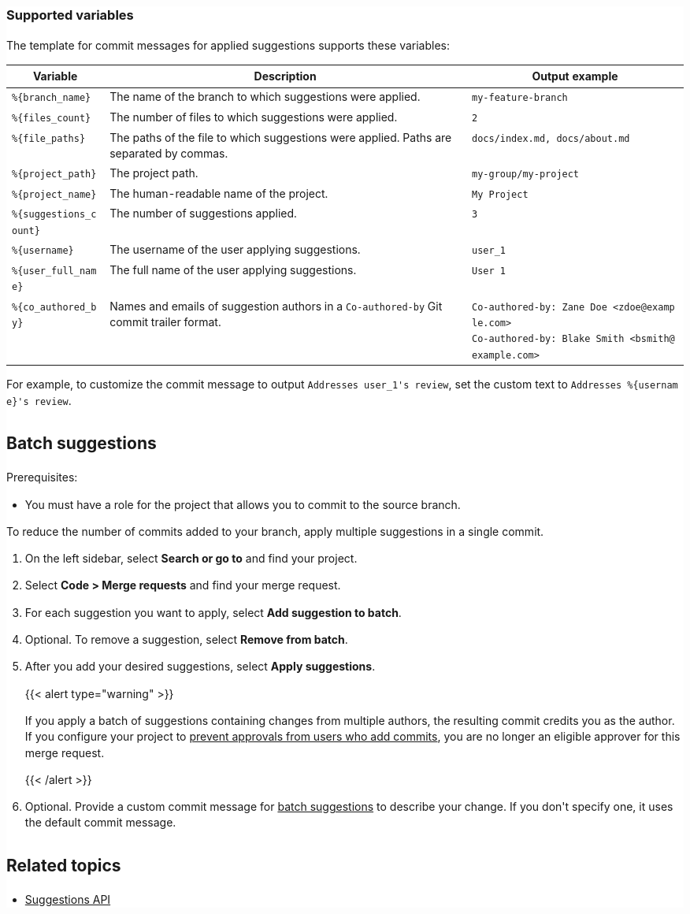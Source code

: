 ### Supported variables

The template for commit messages for applied suggestions supports these variables:

| Variable               | Description | Output example |
|------------------------|-------------|----------------|
| `%{branch_name}`       | The name of the branch to which suggestions were applied. | `my-feature-branch` |
| `%{files_count}`       | The number of files to which suggestions were applied.| `2` |
| `%{file_paths}`        | The paths of the file to which suggestions were applied. Paths are separated by commas.| `docs/index.md, docs/about.md` |
| `%{project_path}`      | The project path. | `my-group/my-project` |
| `%{project_name}`      | The human-readable name of the project. | `My Project` |
| `%{suggestions_count}` | The number of suggestions applied.| `3` |
| `%{username}`          | The username of the user applying suggestions. | `user_1` |
| `%{user_full_name}`    | The full name of the user applying suggestions. | `User 1` |
| `%{co_authored_by}`    | Names and emails of suggestion authors in a `Co-authored-by` Git commit trailer format. | `Co-authored-by: Zane Doe <zdoe@example.com>` <br> `Co-authored-by: Blake Smith <bsmith@example.com>` |

For example, to customize the commit message to output
`Addresses user_1's review`, set the custom text to
`Addresses %{username}'s review`.

## Batch suggestions

Prerequisites:

- You must have a role for the project that allows you to commit to the source branch.

To reduce the number of commits added to your branch, apply multiple
suggestions in a single commit.

1. On the left sidebar, select **Search or go to** and find your project.
1. Select **Code > Merge requests** and find your merge request.
1. For each suggestion you want to apply, select **Add suggestion to batch**.
1. Optional. To remove a suggestion, select **Remove from batch**.
1. After you add your desired suggestions, select **Apply suggestions**.

   {{< alert type="warning" >}}

   If you apply a batch of suggestions containing changes from multiple authors,
   the resulting commit credits you as the author. If you configure your project
   to [prevent approvals from users who add commits](../approvals/settings.md#prevent-approvals-by-users-who-add-commits), you are no longer an eligible
   approver for this merge request.

   {{< /alert >}}

1. Optional. Provide a custom commit message for [batch suggestions](#batch-suggestions)
   to describe your change. If you don't specify one, it uses
   the default commit message.

## Related topics

- [Suggestions API](../../../../api/suggestions.md)
